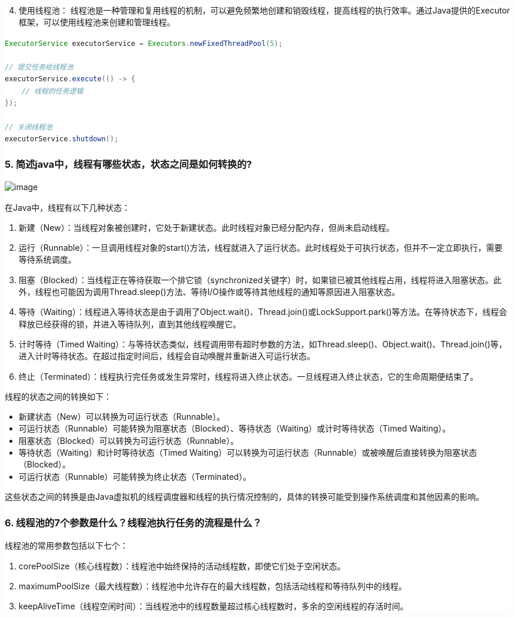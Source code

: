 4. 使用线程池： 线程池是一种管理和复用线程的机制，可以避免频繁地创建和销毁线程，提高线程的执行效率。通过Java提供的Executor框架，可以使用线程池来创建和管理线程。

```java
ExecutorService executorService = Executors.newFixedThreadPool(5);

// 提交任务给线程池
executorService.execute(() -> {
    // 线程的任务逻辑
});

// 关闭线程池
executorService.shutdown();

```



### 5. 简述java中，线程有哪些状态，状态之间是如何转换的?

![image](https://img2023.cnblogs.com/blog/2682250/202306/2682250-20230612193439231-895618267.png)

在Java中，线程有以下几种状态：

1. 新建（New）：当线程对象被创建时，它处于新建状态。此时线程对象已经分配内存，但尚未启动线程。

2. 运行（Runnable）：一旦调用线程对象的start()方法，线程就进入了运行状态。此时线程处于可执行状态，但并不一定立即执行，需要等待系统调度。

3. 阻塞（Blocked）：当线程正在等待获取一个排它锁（synchronized关键字）时，如果锁已被其他线程占用，线程将进入阻塞状态。此外，线程也可能因为调用Thread.sleep()方法、等待I/O操作或等待其他线程的通知等原因进入阻塞状态。

4. 等待（Waiting）：线程进入等待状态是由于调用了Object.wait()、Thread.join()或LockSupport.park()等方法。在等待状态下，线程会释放已经获得的锁，并进入等待队列，直到其他线程唤醒它。

5. 计时等待（Timed Waiting）：与等待状态类似，线程调用带有超时参数的方法，如Thread.sleep()、Object.wait()、Thread.join()等，进入计时等待状态。在超过指定时间后，线程会自动唤醒并重新进入可运行状态。

6. 终止（Terminated）：线程执行完任务或发生异常时，线程将进入终止状态。一旦线程进入终止状态，它的生命周期便结束了。

线程的状态之间的转换如下：
- 新建状态（New）可以转换为可运行状态（Runnable）。
- 可运行状态（Runnable）可能转换为阻塞状态（Blocked）、等待状态（Waiting）或计时等待状态（Timed Waiting）。
- 阻塞状态（Blocked）可以转换为可运行状态（Runnable）。
- 等待状态（Waiting）和计时等待状态（Timed Waiting）可以转换为可运行状态（Runnable）或被唤醒后直接转换为阻塞状态（Blocked）。
- 可运行状态（Runnable）可能转换为终止状态（Terminated）。

这些状态之间的转换是由Java虚拟机的线程调度器和线程的执行情况控制的，具体的转换可能受到操作系统调度和其他因素的影响。



### 6. 线程池的7个参数是什么？线程池执行任务的流程是什么？

线程池的常用参数包括以下七个：

1. corePoolSize（核心线程数）：线程池中始终保持的活动线程数，即使它们处于空闲状态。

2. maximumPoolSize（最大线程数）：线程池中允许存在的最大线程数，包括活动线程和等待队列中的线程。

3. keepAliveTime（线程空闲时间）：当线程池中的线程数量超过核心线程数时，多余的空闲线程的存活时间。
